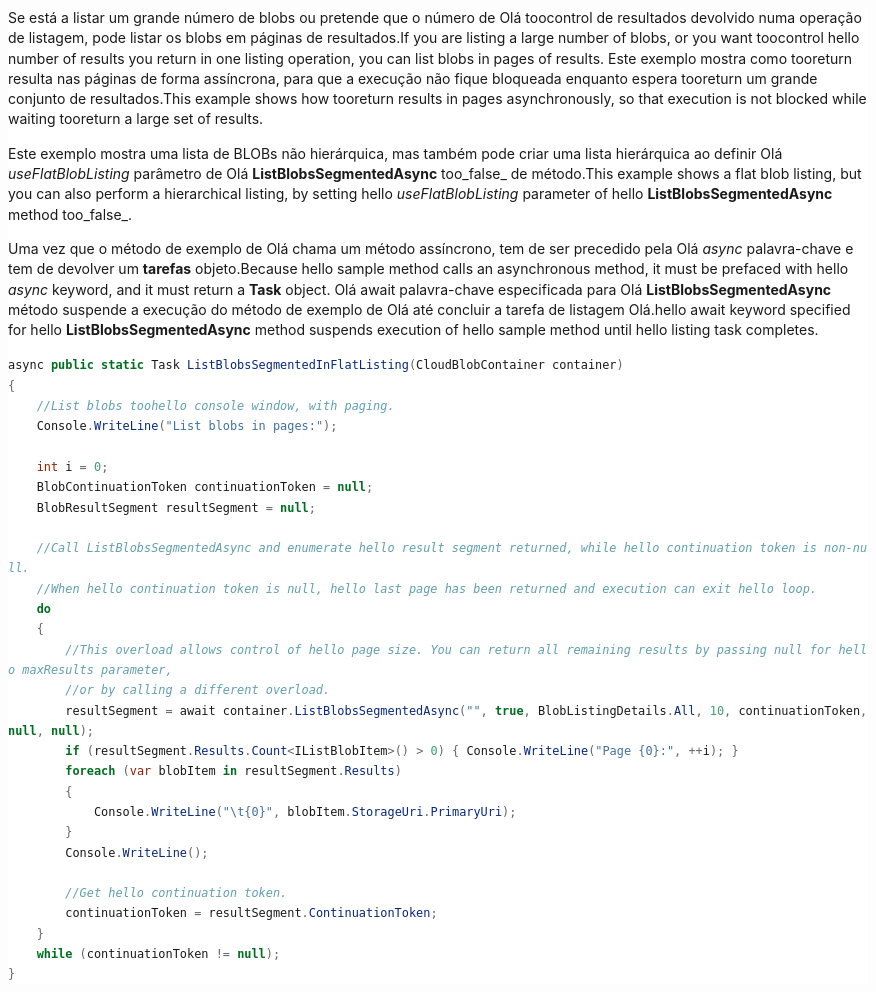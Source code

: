 <span data-ttu-id="a292c-162">Se está a listar um grande número de blobs ou pretende que o número de Olá toocontrol de resultados devolvido numa operação de listagem, pode listar os blobs em páginas de resultados.</span><span class="sxs-lookup"><span data-stu-id="a292c-162">If you are listing a large number of blobs, or you want toocontrol hello number of results you return in one listing operation, you can list blobs in pages of results.</span></span> <span data-ttu-id="a292c-163">Este exemplo mostra como tooreturn resulta nas páginas de forma assíncrona, para que a execução não fique bloqueada enquanto espera tooreturn um grande conjunto de resultados.</span><span class="sxs-lookup"><span data-stu-id="a292c-163">This example shows how tooreturn results in pages asynchronously, so that execution is not blocked while waiting tooreturn a large set of results.</span></span>

<span data-ttu-id="a292c-164">Este exemplo mostra uma lista de BLOBs não hierárquica, mas também pode criar uma lista hierárquica ao definir Olá _useFlatBlobListing_ parâmetro de Olá **ListBlobsSegmentedAsync** too_false_ de método.</span><span class="sxs-lookup"><span data-stu-id="a292c-164">This example shows a flat blob listing, but you can also perform a hierarchical listing, by setting hello _useFlatBlobListing_ parameter of hello **ListBlobsSegmentedAsync** method too_false_.</span></span>

<span data-ttu-id="a292c-165">Uma vez que o método de exemplo de Olá chama um método assíncrono, tem de ser precedido pela Olá _async_ palavra-chave e tem de devolver um **tarefas** objeto.</span><span class="sxs-lookup"><span data-stu-id="a292c-165">Because hello sample method calls an asynchronous method, it must be prefaced with hello _async_ keyword, and it must return a **Task** object.</span></span> <span data-ttu-id="a292c-166">Olá await palavra-chave especificada para Olá **ListBlobsSegmentedAsync** método suspende a execução do método de exemplo de Olá até concluir a tarefa de listagem Olá.</span><span class="sxs-lookup"><span data-stu-id="a292c-166">hello await keyword specified for hello **ListBlobsSegmentedAsync** method suspends execution of hello sample method until hello listing task completes.</span></span>

```csharp
async public static Task ListBlobsSegmentedInFlatListing(CloudBlobContainer container)
{
    //List blobs toohello console window, with paging.
    Console.WriteLine("List blobs in pages:");

    int i = 0;
    BlobContinuationToken continuationToken = null;
    BlobResultSegment resultSegment = null;

    //Call ListBlobsSegmentedAsync and enumerate hello result segment returned, while hello continuation token is non-null.
    //When hello continuation token is null, hello last page has been returned and execution can exit hello loop.
    do
    {
        //This overload allows control of hello page size. You can return all remaining results by passing null for hello maxResults parameter,
        //or by calling a different overload.
        resultSegment = await container.ListBlobsSegmentedAsync("", true, BlobListingDetails.All, 10, continuationToken, null, null);
        if (resultSegment.Results.Count<IListBlobItem>() > 0) { Console.WriteLine("Page {0}:", ++i); }
        foreach (var blobItem in resultSegment.Results)
        {
            Console.WriteLine("\t{0}", blobItem.StorageUri.PrimaryUri);
        }
        Console.WriteLine();

        //Get hello continuation token.
        continuationToken = resultSegment.ContinuationToken;
    }
    while (continuationToken != null);
}
```
